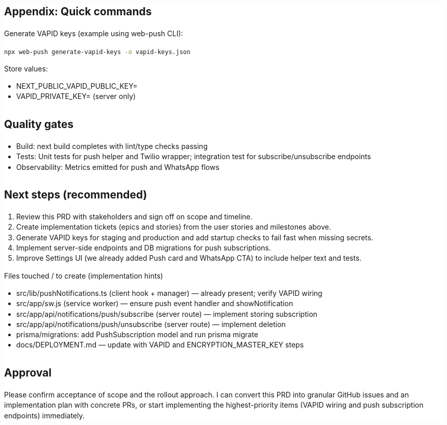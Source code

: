 Appendix: Quick commands
------------------------
Generate VAPID keys (example using web-push CLI):
```bash
npx web-push generate-vapid-keys -o vapid-keys.json
```

Store values:
 - NEXT_PUBLIC_VAPID_PUBLIC_KEY=<publicKey>
 - VAPID_PRIVATE_KEY=<privateKey> (server only)

Quality gates
-------------
- Build: next build completes with lint/type checks passing
- Tests: Unit tests for push helper and Twilio wrapper; integration test for subscribe/unsubscribe endpoints
- Observability: Metrics emitted for push and WhatsApp flows

Next steps (recommended)
------------------------
1. Review this PRD with stakeholders and sign off on scope and timeline.
2. Create implementation tickets (epics and stories) from the user stories and milestones above.
3. Generate VAPID keys for staging and production and add startup checks to fail fast when missing secrets.
4. Implement server-side endpoints and DB migrations for push subscriptions.
5. Improve Settings UI (we already added Push card and WhatsApp CTA) to include helper text and tests.

Files touched / to create (implementation hints)
- src/lib/pushNotifications.ts (client hook + manager) — already present; verify VAPID wiring
- src/app/sw.js (service worker) — ensure push event handler and showNotification
- src/app/api/notifications/push/subscribe (server route) — implement storing subscription
- src/app/api/notifications/push/unsubscribe (server route) — implement deletion
- prisma/migrations: add PushSubscription model and run prisma migrate
- docs/DEPLOYMENT.md — update with VAPID and ENCRYPTION_MASTER_KEY steps

Approval
--------
Please confirm acceptance of scope and the rollout approach. I can convert this PRD into granular GitHub issues and an implementation plan with concrete PRs, or start implementing the highest-priority items (VAPID wiring and push subscription endpoints) immediately.
